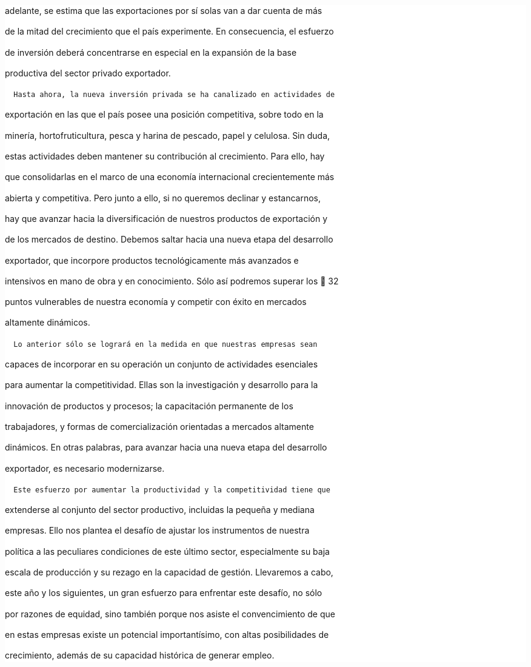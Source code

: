 adelante, se estima que las exportaciones por sí solas van a dar cuenta de más

de la mitad del crecimiento que el país experimente. En consecuencia, el esfuerzo

de inversión deberá concentrarse en especial en la expansión de la base

productiva del sector privado exportador.

      Hasta ahora, la nueva inversión privada se ha canalizado en actividades de

exportación en las que el país posee una posición competitiva, sobre todo en la

minería, hortofruticultura, pesca y harina de pescado, papel y celulosa. Sin duda,

estas actividades deben mantener su contribución al crecimiento. Para ello, hay

que consolidarlas en el marco de una economía internacional crecientemente más

abierta y competitiva. Pero junto a ello, si no queremos declinar y estancarnos,

hay que avanzar hacia la diversificación de nuestros productos de exportación y

de los mercados de destino. Debemos saltar hacia una nueva etapa del desarrollo

exportador, que incorpore productos tecnológicamente más avanzados e

intensivos en mano de obra y en conocimiento. Sólo así podremos superar los
                                         32


puntos vulnerables de nuestra economía y competir con éxito en mercados

altamente dinámicos.

      Lo anterior sólo se logrará en la medida en que nuestras empresas sean

capaces de incorporar en su operación un conjunto de actividades esenciales

para aumentar la competitividad. Ellas son la investigación y desarrollo para la

innovación de productos y procesos; la capacitación permanente de los

trabajadores, y formas de comercialización orientadas a mercados altamente

dinámicos. En otras palabras, para avanzar hacia una nueva etapa del desarrollo

exportador, es necesario modernizarse.

      Este esfuerzo por aumentar la productividad y la competitividad tiene que

extenderse al conjunto del sector productivo, incluidas la pequeña y mediana

empresas. Ello nos plantea el desafío de ajustar los instrumentos de nuestra

política a las peculiares condiciones de este último sector, especialmente su baja

escala de producción y su rezago en la capacidad de gestión. Llevaremos a cabo,

este año y los siguientes, un gran esfuerzo para enfrentar este desafío, no sólo

por razones de equidad, sino también porque nos asiste el convencimiento de que

en estas empresas existe un potencial importantísimo, con altas posibilidades de

crecimiento, además de su capacidad histórica de generar empleo.
